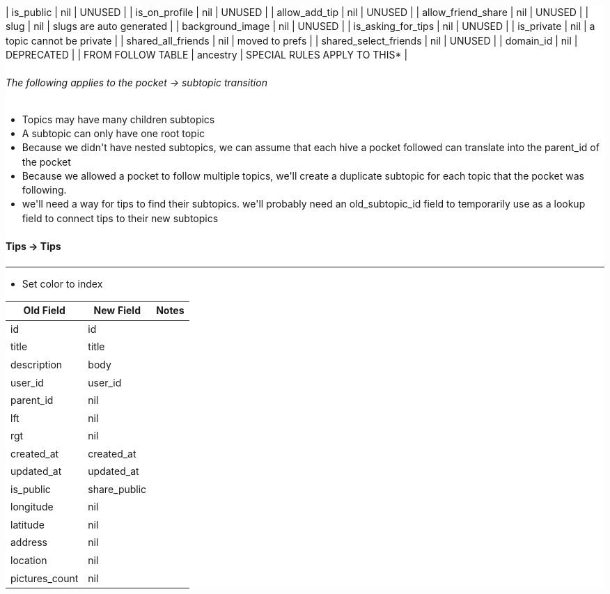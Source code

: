 | is_public             | nil             | UNUSED                           |
| is_on_profile         | nil             | UNUSED                           |
| allow_add_tip         | nil             | UNUSED                           |
| allow_friend_share    | nil             | UNUSED                           |
| slug                  | nil             | slugs are auto generated         |
| background_image      | nil             | UNUSED                           |
| is_asking_for_tips    | nil             | UNUSED                           |
| is_private            | nil             | a topic cannot be private        |
| shared_all_friends    | nil             | moved to prefs                   |
| shared_select_friends | nil             | UNUSED                           |
| domain_id             | nil             | DEPRECATED                       |
| FROM FOLLOW TABLE     | ancestry        | SPECIAL RULES APPLY TO THIS*     |

###### The following applies to the pocket -> subtopic transition
- Topics may have many children subtopics
- A subtopic can only have one root topic
- Because we didn't have nested subtopics, we can assume that each hive a pocket followed can translate into the parent_id of the pocket
- Because we allowed a pocket to follow multiple topics, we'll create a duplicate subtopic for each topic that the pocket was following.
- we'll need a way for tips to find their subtopics. we'll probably need an old_subtopic_id field to temporarily use as a lookup field to connect tips to their new subtopics

#### Tips -> Tips
---
- Set color to index

|       Old Field       |    New Field    | Notes |
|-----------------------|-----------------|-------|
| id                    | id              |       |
| title                 | title           |       |
| description           | body            |       |
| user_id               | user_id         |       |
| parent_id             | nil             |       |
| lft                   | nil             |       |
| rgt                   | nil             |       |
| created_at            | created_at      |       |
| updated_at            | updated_at      |       |
| is_public             | share_public       |       |
| longitude             | nil             |       |
| latitude              | nil             |       |
| address               | nil             |       |
| location              | nil             |       |
| pictures_count        | nil             |       |